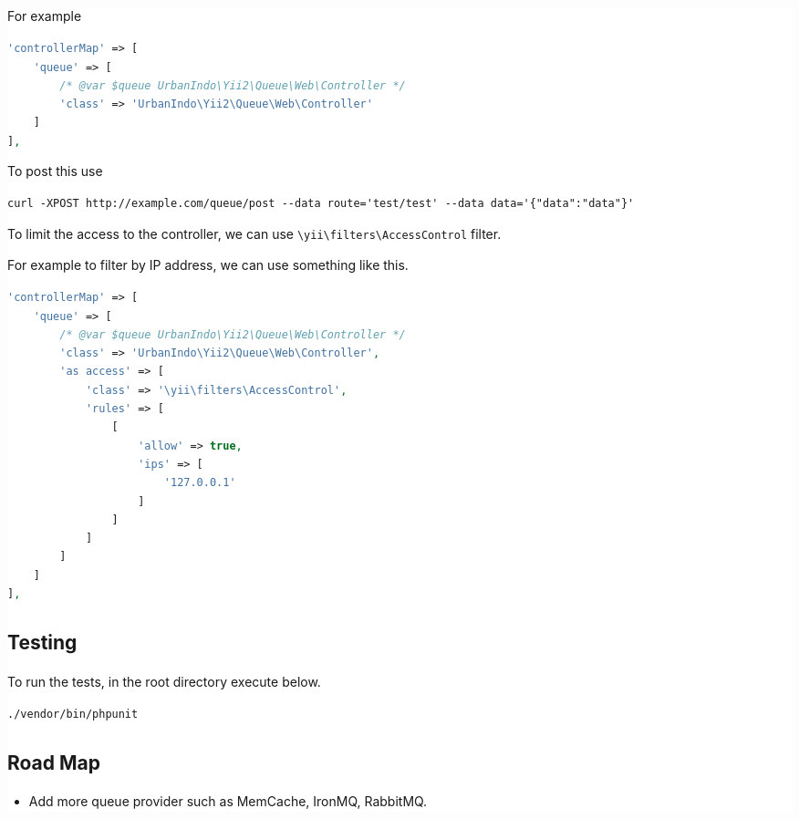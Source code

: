 For example

```php
'controllerMap' => [
    'queue' => [
        /* @var $queue UrbanIndo\Yii2\Queue\Web\Controller */
        'class' => 'UrbanIndo\Yii2\Queue\Web\Controller'
    ]
],
```

To post this use

```
curl -XPOST http://example.com/queue/post --data route='test/test' --data data='{"data":"data"}'
```

To limit the access to the controller, we can use `\yii\filters\AccessControl` filter.

For example to filter by IP address, we can use something like this.

```php
'controllerMap' => [
    'queue' => [
        /* @var $queue UrbanIndo\Yii2\Queue\Web\Controller */
        'class' => 'UrbanIndo\Yii2\Queue\Web\Controller',
        'as access' => [
            'class' => '\yii\filters\AccessControl',
            'rules' => [
                [
                    'allow' => true,
                    'ips' => [
                        '127.0.0.1'
                    ]
                ]
            ]
        ]
    ]
],
```

## Testing

To run the tests, in the root directory execute below.

```
./vendor/bin/phpunit
```

## Road Map

- Add more queue provider such as MemCache, IronMQ, RabbitMQ.
